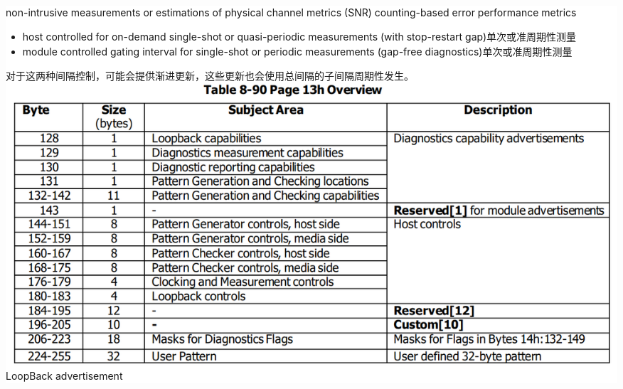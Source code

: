 non-intrusive measurements or estimations of physical channel metrics (SNR)
counting-based error performance metrics
- host controlled for on-demand single-shot or quasi-periodic measurements (with stop-restart gap)单次或准周期性测量
- module controlled gating interval for single-shot or periodic measurements (gap-free diagnostics)单次或准周期性测量

对于这两种间隔控制，可能会提供渐进更新，这些更新也会使用总间隔的子间隔周期性发生。
![alt text](optical_imag/Page13.png)
LoopBack advertisement